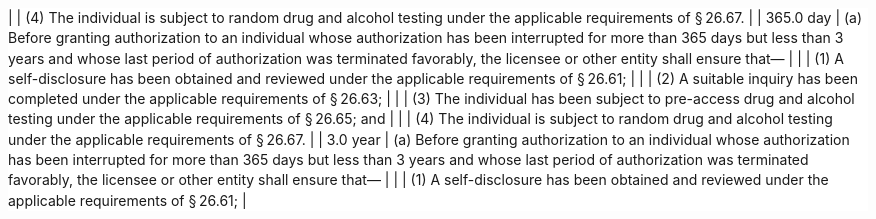 |             |             (4) The individual is subject to random drug and alcohol testing under the applicable requirements of &#167;&#8201;26.67.                                                                                                                                                                                                                                                                                                                                                                                                                                                                                                                                                                                                      |
| 365.0 day   | (a) Before granting authorization to an individual whose authorization has been interrupted for more than 365 days but less than 3 years and whose last period of authorization was terminated favorably, the licensee or other entity shall ensure that&#8212;                                                                                                                                                                                                                                                                                                                                                                                                                                                                            |
|             |             (1) A self-disclosure has been obtained and reviewed under the applicable requirements of &#167;&#8201;26.61;                                                                                                                                                                                                                                                                                                                                                                                                                                                                                                                                                                                                                  |
|             |             (2) A suitable inquiry has been completed under the applicable requirements of &#167;&#8201;26.63;                                                                                                                                                                                                                                                                                                                                                                                                                                                                                                                                                                                                                             |
|             |             (3) The individual has been subject to pre-access drug and alcohol testing under the applicable requirements of &#167;&#8201;26.65; and                                                                                                                                                                                                                                                                                                                                                                                                                                                                                                                                                                                        |
|             |             (4) The individual is subject to random drug and alcohol testing under the applicable requirements of &#167;&#8201;26.67.                                                                                                                                                                                                                                                                                                                                                                                                                                                                                                                                                                                                      |
| 3.0 year    | (a) Before granting authorization to an individual whose authorization has been interrupted for more than 365 days but less than 3 years and whose last period of authorization was terminated favorably, the licensee or other entity shall ensure that&#8212;                                                                                                                                                                                                                                                                                                                                                                                                                                                                            |
|             |             (1) A self-disclosure has been obtained and reviewed under the applicable requirements of &#167;&#8201;26.61;                                                                                                                                                                                                                                                                                                                                                                                                                                                                                                                                                                                                                  |
